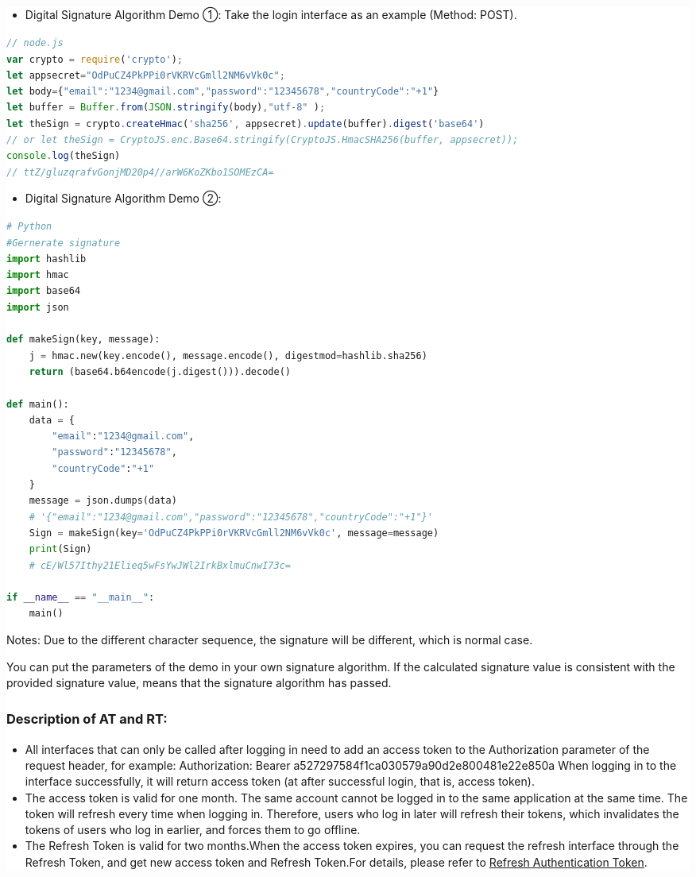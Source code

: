 - Digital Signature Algorithm Demo ①: Take the login interface as an example (Method: POST).

```JavaScript
// node.js
var crypto = require('crypto');
let appsecret="OdPuCZ4PkPPi0rVKRVcGmll2NM6vVk0c";
let body={"email":"1234@gmail.com","password":"12345678","countryCode":"+1"}
let buffer = Buffer.from(JSON.stringify(body),"utf-8" );
let theSign = crypto.createHmac('sha256', appsecret).update(buffer).digest('base64')
// or let theSign = CryptoJS.enc.Base64.stringify(CryptoJS.HmacSHA256(buffer, appsecret));
console.log(theSign)
// ttZ/gluzqrafvGonjMD20p4//arW6KoZKbo1SOMEzCA=
```

- Digital Signature Algorithm Demo ②:

```Python
# Python
#Gernerate signature 
import hashlib
import hmac
import base64
import json

def makeSign(key, message):
    j = hmac.new(key.encode(), message.encode(), digestmod=hashlib.sha256)
    return (base64.b64encode(j.digest())).decode()

def main():
    data = {
        "email":"1234@gmail.com",
        "password":"12345678",
        "countryCode":"+1"
    }
    message = json.dumps(data)
    # '{"email":"1234@gmail.com","password":"12345678","countryCode":"+1"}'
    Sign = makeSign(key='OdPuCZ4PkPPi0rVKRVcGmll2NM6vVk0c', message=message)
    print(Sign)
    # cE/Wl57Ithy21Elieq5wFsYwJWl2IrkBxlmuCnwI73c=

if __name__ == "__main__":
    main()
```

Notes: Due to the different character sequence, the signature will be different, which is normal case.

You can put the parameters of the demo in your own signature algorithm. If the calculated signature value is consistent with the provided signature value,  means that the signature algorithm has passed.

### Description of AT and RT:

- All interfaces that can only be called after logging in need to add an access token to the Authorization parameter of the request header, for example: Authorization: Bearer a527297584f1ca030579a90d2e800481e22e850a When logging in to the interface successfully, it will return access token (at after successful login, that is, access token).
- The access token is valid for one month. The same account cannot be logged in to the same application at the same time. The token will refresh every time when logging in. Therefore, users who log in later will refresh their tokens, which invalidates the tokens of users who log in earlier, and forces them to go offline.
- The Refresh Token is valid for two months.When the access token expires, you can request the refresh interface through the Refresh Token, and get new access token and Refresh Token.For details, please refer to [Refresh Authentication Token](/en/APICenterV2?id=refresh-access-token).
